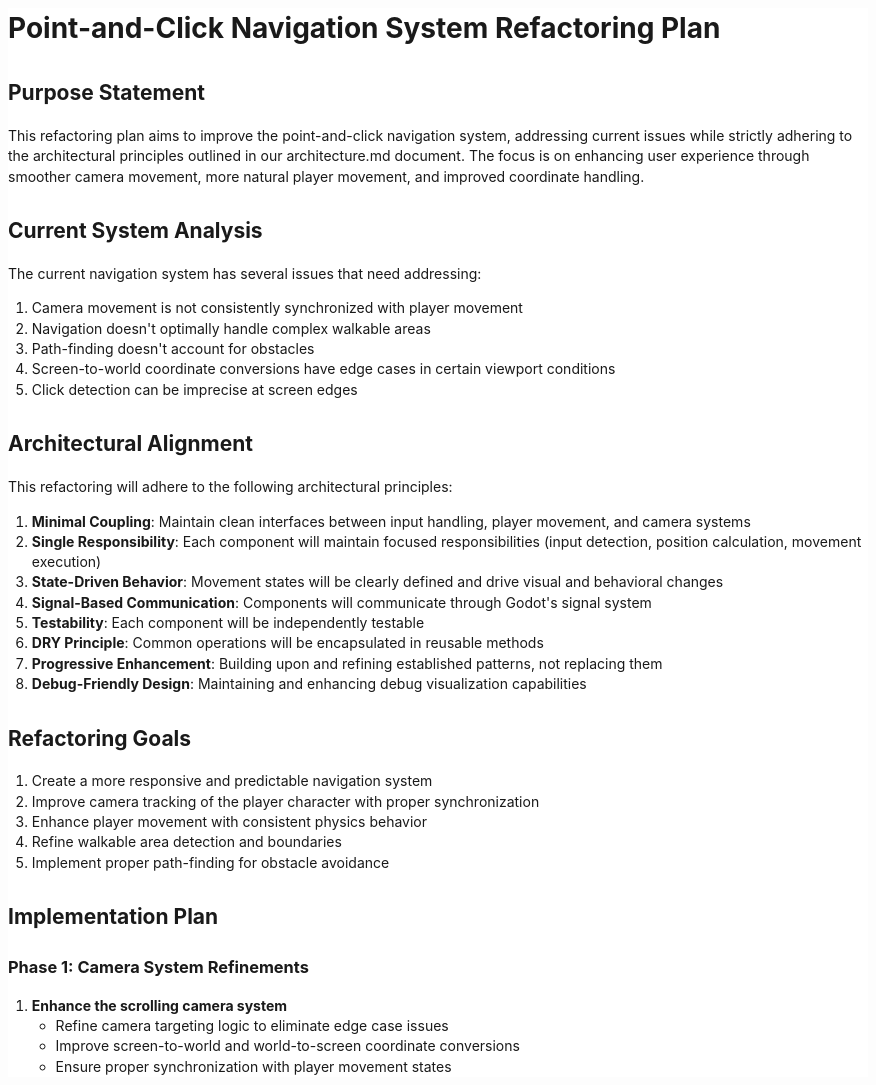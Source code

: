 # Point-and-Click Navigation System Refactoring Plan

## Purpose Statement

This refactoring plan aims to improve the point-and-click navigation system, addressing current issues while strictly adhering to the architectural principles outlined in our architecture.md document. The focus is on enhancing user experience through smoother camera movement, more natural player movement, and improved coordinate handling.

## Current System Analysis

The current navigation system has several issues that need addressing:

1. Camera movement is not consistently synchronized with player movement
2. Navigation doesn't optimally handle complex walkable areas
3. Path-finding doesn't account for obstacles
4. Screen-to-world coordinate conversions have edge cases in certain viewport conditions
5. Click detection can be imprecise at screen edges

## Architectural Alignment

This refactoring will adhere to the following architectural principles:

1. **Minimal Coupling**: Maintain clean interfaces between input handling, player movement, and camera systems
2. **Single Responsibility**: Each component will maintain focused responsibilities (input detection, position calculation, movement execution)
3. **State-Driven Behavior**: Movement states will be clearly defined and drive visual and behavioral changes
4. **Signal-Based Communication**: Components will communicate through Godot's signal system
5. **Testability**: Each component will be independently testable
6. **DRY Principle**: Common operations will be encapsulated in reusable methods
7. **Progressive Enhancement**: Building upon and refining established patterns, not replacing them
8. **Debug-Friendly Design**: Maintaining and enhancing debug visualization capabilities

## Refactoring Goals

1. Create a more responsive and predictable navigation system
2. Improve camera tracking of the player character with proper synchronization
3. Enhance player movement with consistent physics behavior
4. Refine walkable area detection and boundaries
5. Implement proper path-finding for obstacle avoidance

## Implementation Plan

### Phase 1: Camera System Refinements

1. **Enhance the scrolling camera system**
   - Refine camera targeting logic to eliminate edge case issues
   - Improve screen-to-world and world-to-screen coordinate conversions
   - Ensure proper synchronization with player movement states
